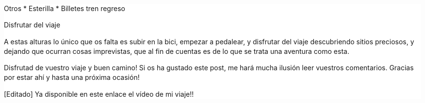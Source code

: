 Otros
    * Esterilla
    * Billetes tren regreso



Disfrutar del viaje

A estas alturas lo único que os falta es subir en la bici, empezar a pedalear, y disfrutar del viaje descubriendo sitios preciosos, y dejando que ocurran cosas imprevistas, que al fin de cuentas es de lo que se trata una aventura como esta.













Disfrutad de vuestro viaje y buen camino! Si os ha gustado este post, me hará mucha ilusión leer vuestros comentarios. Gracias por estar ahí y hasta una próxima ocasión!

[Editado] Ya disponible en este enlace el vídeo de mi viaje!!
